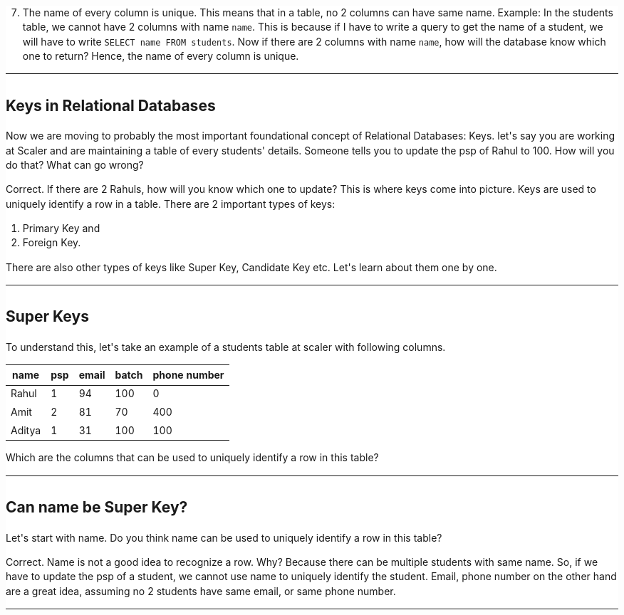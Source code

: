 7. The name of every column is unique. This means that in a table, no 2 columns can have same name. Example: In the students table, we cannot have 2 columns with name `name`. This is because if I have to write a query to get the name of a student, we will have to write `SELECT name FROM students`. Now if there are 2 columns with name `name`, how will the database know which one to return? Hence, the name of every column is unique.

---
Keys in Relational Databases
---



Now we are moving to probably the most important foundational concept of Relational Databases: Keys. let's say you are working at Scaler and are maintaining a table of every students' details. Someone tells you to update the psp of Rahul to 100. How will you do that? What can go wrong?

 
Correct. If there are 2 Rahuls, how will you know which one to update? This is where keys come into picture. Keys are used to uniquely identify a row in a table. There are 2 important types of keys: 
1. Primary Key and 
2. Foreign Key. 

There are also other types of keys like Super Key, Candidate Key etc. Let's learn about them one by one.

---
Super Keys
---


To understand this, let's take an example of a students table at scaler with following columns.

| name | psp | email | batch | phone number |
| - | - |- | - | - |
|Rahul | 1 | 94 | 100 | 0 | 1 |
|Amit |  2 | 81 |  70 | 400 | 1 |
|Aditya| 1| 31| 100| 100| 2 |

Which are the columns that can be used to uniquely identify a row in this table?



---
Can name be Super Key?
---

Let's start with name. Do you think name can be used to uniquely identify a row in this table? 



Correct. Name is not a good idea to recognize a row. Why? Because there can be multiple students with same name. So, if we have to update the psp of a student, we cannot use name to uniquely identify the student. Email, phone number on the other hand are a great idea, assuming no 2 students have same email, or same phone number. 

---